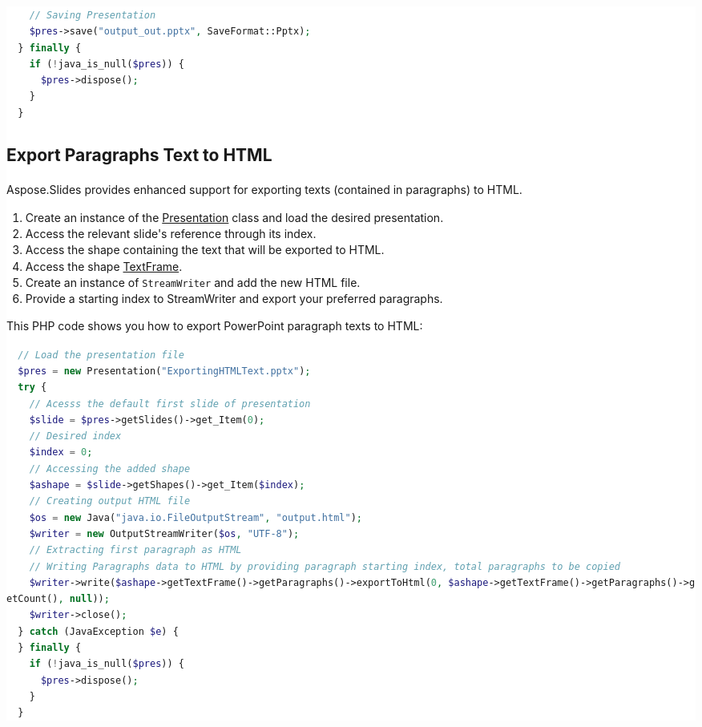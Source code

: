 ```php
    // Saving Presentation
    $pres->save("output_out.pptx", SaveFormat::Pptx);
  } finally {
    if (!java_is_null($pres)) {
      $pres->dispose();
    }
  }

```


## **Export Paragraphs Text to HTML**

Aspose.Slides provides enhanced support for exporting texts (contained in paragraphs) to HTML.

1. Create an instance of the [Presentation](https://reference.aspose.com/slides/php-java/com.aspose.slides/presentation/) class and load the desired presentation.
2. Access the relevant slide's reference through its index.
3. Access the shape containing the text that will be exported to HTML.
4. Access the shape [TextFrame](https://reference.aspose.com/slides/php-java/com.aspose.slides/textframe/).
5. Create an instance of `StreamWriter` and add the new HTML file.
6. Provide a starting index to StreamWriter and export your preferred paragraphs.

This PHP code shows you how to export PowerPoint paragraph texts to HTML:

```php
  // Load the presentation file
  $pres = new Presentation("ExportingHTMLText.pptx");
  try {
    // Acesss the default first slide of presentation
    $slide = $pres->getSlides()->get_Item(0);
    // Desired index
    $index = 0;
    // Accessing the added shape
    $ashape = $slide->getShapes()->get_Item($index);
    // Creating output HTML file
    $os = new Java("java.io.FileOutputStream", "output.html");
    $writer = new OutputStreamWriter($os, "UTF-8");
    // Extracting first paragraph as HTML
    // Writing Paragraphs data to HTML by providing paragraph starting index, total paragraphs to be copied
    $writer->write($ashape->getTextFrame()->getParagraphs()->exportToHtml(0, $ashape->getTextFrame()->getParagraphs()->getCount(), null));
    $writer->close();
  } catch (JavaException $e) {
  } finally {
    if (!java_is_null($pres)) {
      $pres->dispose();
    }
  }

```

 

